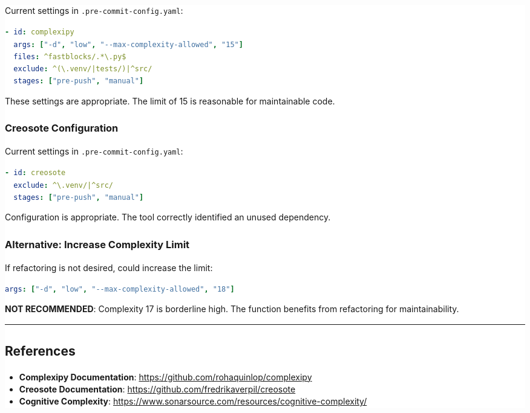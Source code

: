 Current settings in `.pre-commit-config.yaml`:

```yaml
- id: complexipy
  args: ["-d", "low", "--max-complexity-allowed", "15"]
  files: ^fastblocks/.*\.py$
  exclude: ^(\.venv/|tests/)|^src/
  stages: ["pre-push", "manual"]
```

These settings are appropriate. The limit of 15 is reasonable for maintainable code.

### Creosote Configuration

Current settings in `.pre-commit-config.yaml`:

```yaml
- id: creosote
  exclude: ^\.venv/|^src/
  stages: ["pre-push", "manual"]
```

Configuration is appropriate. The tool correctly identified an unused dependency.

### Alternative: Increase Complexity Limit

If refactoring is not desired, could increase the limit:

```yaml
args: ["-d", "low", "--max-complexity-allowed", "18"]
```

**NOT RECOMMENDED**: Complexity 17 is borderline high. The function benefits from refactoring for maintainability.

______________________________________________________________________

## References

- **Complexipy Documentation**: https://github.com/rohaquinlop/complexipy
- **Creosote Documentation**: https://github.com/fredrikaverpil/creosote
- **Cognitive Complexity**: https://www.sonarsource.com/resources/cognitive-complexity/
